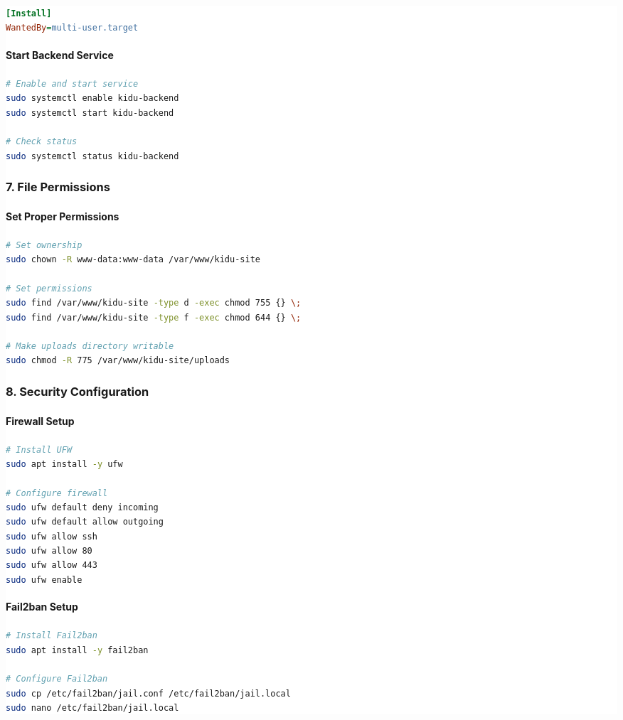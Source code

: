```ini
[Install]
WantedBy=multi-user.target
```

#### Start Backend Service
```bash
# Enable and start service
sudo systemctl enable kidu-backend
sudo systemctl start kidu-backend

# Check status
sudo systemctl status kidu-backend
```

### 7. File Permissions

#### Set Proper Permissions
```bash
# Set ownership
sudo chown -R www-data:www-data /var/www/kidu-site

# Set permissions
sudo find /var/www/kidu-site -type d -exec chmod 755 {} \;
sudo find /var/www/kidu-site -type f -exec chmod 644 {} \;

# Make uploads directory writable
sudo chmod -R 775 /var/www/kidu-site/uploads
```

### 8. Security Configuration

#### Firewall Setup
```bash
# Install UFW
sudo apt install -y ufw

# Configure firewall
sudo ufw default deny incoming
sudo ufw default allow outgoing
sudo ufw allow ssh
sudo ufw allow 80
sudo ufw allow 443
sudo ufw enable
```

#### Fail2ban Setup
```bash
# Install Fail2ban
sudo apt install -y fail2ban

# Configure Fail2ban
sudo cp /etc/fail2ban/jail.conf /etc/fail2ban/jail.local
sudo nano /etc/fail2ban/jail.local
```

